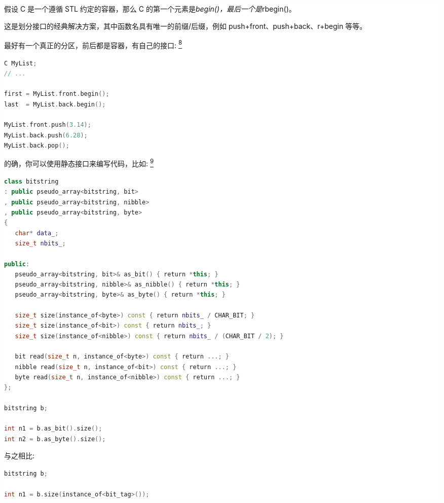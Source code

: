 假设 C 是一个遵循 STL 约定的容器，那么 C 的第一个元素是*begin()，最后一个是*rbegin()。

这是划分接口的经典解决方案，其中函数名具有唯一的前缀/后缀，例如 push+front、push+back、r+begin 等等。

最好有一个真正的分区，前后都是容器，有自己的接口: [<sup class="calibre7">8</sup>](#Fn8)

```cpp
C MyList;
// ...

first = MyList.front.begin();
last  = MyList.back.begin();

MyList.front.push(3.14);
MyList.back.push(6.28);
MyList.back.pop();
```

的确，你可以使用静态接口来编写代码，比如: [<sup class="calibre7">9</sup>](#Fn9)

```cpp
class bitstring
: public pseudo_array<bitstring, bit>
, public pseudo_array<bitstring, nibble>
, public pseudo_array<bitstring, byte>
{
   char* data_;
   size_t nbits_;

public:
   pseudo_array<bitstring, bit>& as_bit() { return *this; }
   pseudo_array<bitstring, nibble>& as_nibble() { return *this; }
   pseudo_array<bitstring, byte>& as_byte() { return *this; }

   size_t size(instance_of<byte>) const { return nbits_ / CHAR_BIT; }
   size_t size(instance_of<bit>) const { return nbits_; }
   size_t size(instance_of<nibble>) const { return nbits_ / (CHAR_BIT / 2); }

   bit read(size_t n, instance_of<byte>) const { return ...; }
   nibble read(size_t n, instance_of<bit>) const { return ...; }
   byte read(size_t n, instance_of<nibble>) const { return ...; }
};

bitstring b;

int n1 = b.as_bit().size();
int n2 = b.as_byte().size();
```

与之相比:

```cpp
bitstring b;

int n1 = b.size(instance_of<bit_tag>());
```
